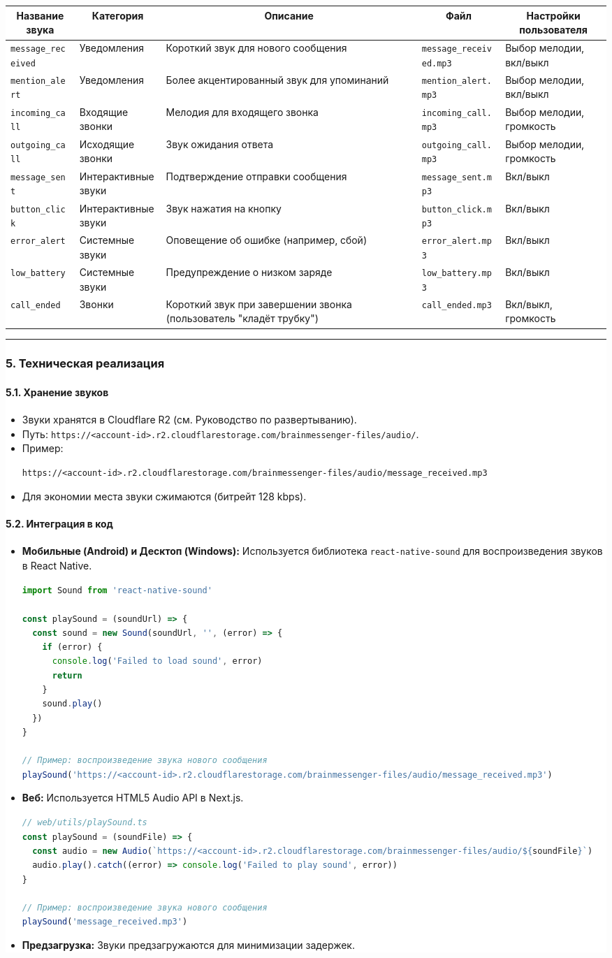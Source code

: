 | Название звука      | Категория            | Описание                              | Файл                  | Настройки пользователя      |
|---------------------|----------------------|---------------------------------------|-----------------------|-----------------------------|
| `message_received`  | Уведомления          | Короткий звук для нового сообщения    | `message_received.mp3` | Выбор мелодии, вкл/выкл     |
| `mention_alert`     | Уведомления          | Более акцентированный звук для упоминаний | `mention_alert.mp3` | Выбор мелодии, вкл/выкл     |
| `incoming_call`     | Входящие звонки      | Мелодия для входящего звонка          | `incoming_call.mp3`   | Выбор мелодии, громкость    |
| `outgoing_call`     | Исходящие звонки     | Звук ожидания ответа               | `outgoing_call.mp3`   | Выбор мелодии, громкость    |
| `message_sent`      | Интерактивные звуки  | Подтверждение отправки сообщения      | `message_sent.mp3`    | Вкл/выкл                    |
| `button_click`      | Интерактивные звуки  | Звук нажатия на кнопку                | `button_click.mp3`    | Вкл/выкл                    |
| `error_alert`       | Системные звуки      | Оповещение об ошибке (например, сбой)  | `error_alert.mp3`     | Вкл/выкл                    |
| `low_battery`       | Системные звуки      | Предупреждение о низком заряде        | `low_battery.mp3`     | Вкл/выкл                    |
| `call_ended`        | Звонки               | Короткий звук при завершении звонка (пользователь "кладёт трубку") | `call_ended.mp3` | Вкл/выкл, громкость         |

---

### 5. Техническая реализация

#### 5.1. Хранение звуков

- Звуки хранятся в Cloudflare R2 (см. Руководство по развертыванию).
- Путь: `https://<account-id>.r2.cloudflarestorage.com/brainmessenger-files/audio/`.
- Пример:
  ```
  https://<account-id>.r2.cloudflarestorage.com/brainmessenger-files/audio/message_received.mp3
  ```
- Для экономии места звуки сжимаются (битрейт 128 kbps).

#### 5.2. Интеграция в код

- **Мобильные (Android) и Десктоп (Windows):** Используется библиотека `react-native-sound` для воспроизведения звуков в React Native.
  ```jsx
  import Sound from 'react-native-sound'

  const playSound = (soundUrl) => {
    const sound = new Sound(soundUrl, '', (error) => {
      if (error) {
        console.log('Failed to load sound', error)
        return
      }
      sound.play()
    })
  }

  // Пример: воспроизведение звука нового сообщения
  playSound('https://<account-id>.r2.cloudflarestorage.com/brainmessenger-files/audio/message_received.mp3')
  ```
- **Веб:** Используется HTML5 Audio API в Next.js.
  ```jsx
  // web/utils/playSound.ts
  const playSound = (soundFile) => {
    const audio = new Audio(`https://<account-id>.r2.cloudflarestorage.com/brainmessenger-files/audio/${soundFile}`)
    audio.play().catch((error) => console.log('Failed to play sound', error))
  }

  // Пример: воспроизведение звука нового сообщения
  playSound('message_received.mp3')
  ```
- **Предзагрузка:** Звуки предзагружаются для минимизации задержек.